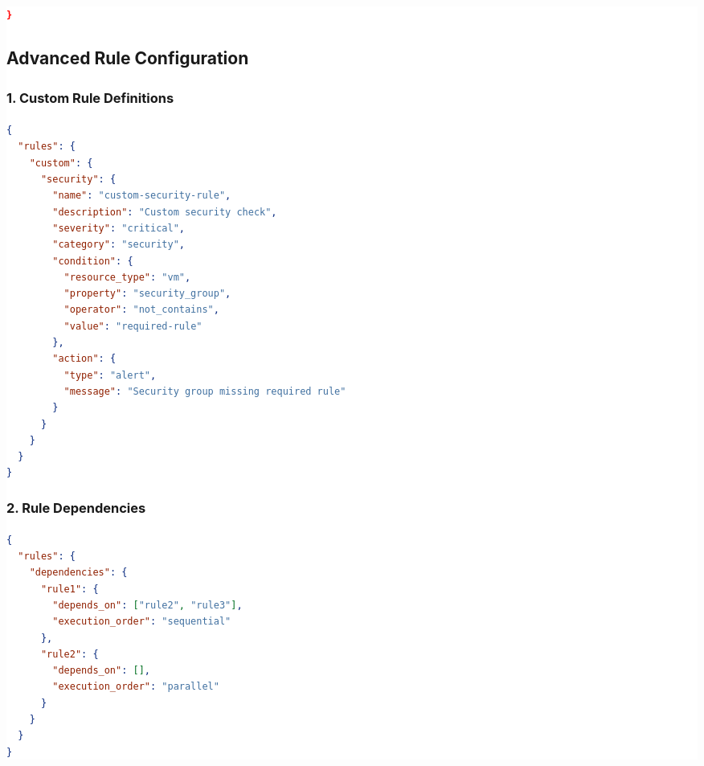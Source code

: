 ```json
}
```

## Advanced Rule Configuration

### 1. Custom Rule Definitions

```json
{
  "rules": {
    "custom": {
      "security": {
        "name": "custom-security-rule",
        "description": "Custom security check",
        "severity": "critical",
        "category": "security",
        "condition": {
          "resource_type": "vm",
          "property": "security_group",
          "operator": "not_contains",
          "value": "required-rule"
        },
        "action": {
          "type": "alert",
          "message": "Security group missing required rule"
        }
      }
    }
  }
}
```

### 2. Rule Dependencies

```json
{
  "rules": {
    "dependencies": {
      "rule1": {
        "depends_on": ["rule2", "rule3"],
        "execution_order": "sequential"
      },
      "rule2": {
        "depends_on": [],
        "execution_order": "parallel"
      }
    }
  }
}
```
